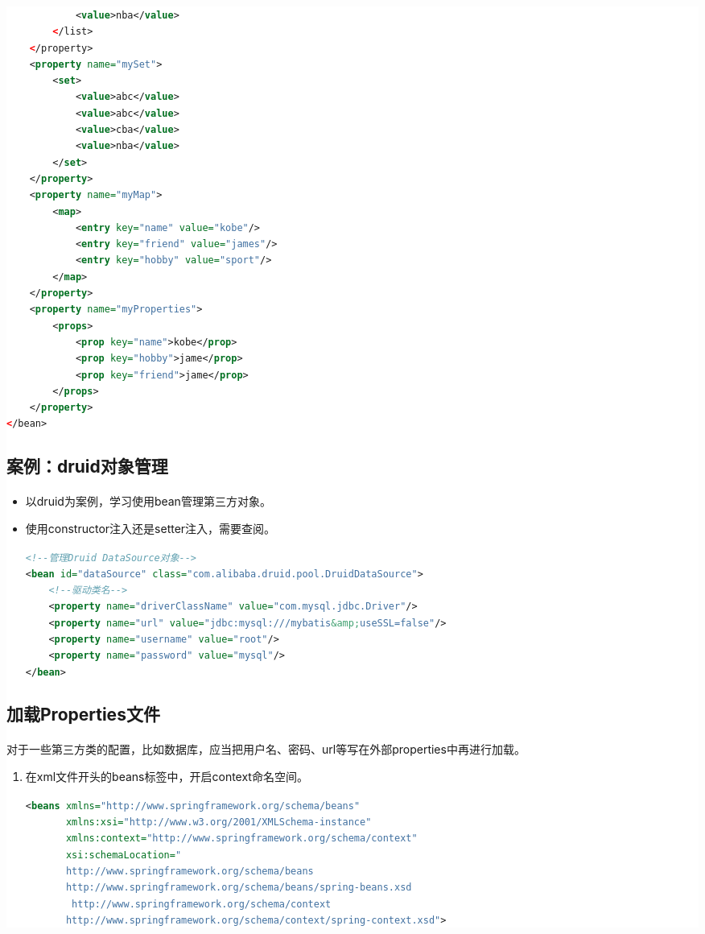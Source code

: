 ```xml
            <value>nba</value>
        </list>
    </property>
    <property name="mySet">
        <set>
            <value>abc</value>
            <value>abc</value>
            <value>cba</value>
            <value>nba</value>
        </set>
    </property>
    <property name="myMap">
        <map>
            <entry key="name" value="kobe"/>
            <entry key="friend" value="james"/>
            <entry key="hobby" value="sport"/>
        </map>
    </property>
    <property name="myProperties">
        <props>
            <prop key="name">kobe</prop>
            <prop key="hobby">jame</prop>
            <prop key="friend">jame</prop>
        </props>
    </property>
</bean>
```

## 案例：druid对象管理

* 以druid为案例，学习使用bean管理第三方对象。

* 使用constructor注入还是setter注入，需要查阅。

  ```xml
  <!--管理Druid DataSource对象-->
  <bean id="dataSource" class="com.alibaba.druid.pool.DruidDataSource">
      <!--驱动类名-->
      <property name="driverClassName" value="com.mysql.jdbc.Driver"/>
      <property name="url" value="jdbc:mysql:///mybatis&amp;useSSL=false"/>
      <property name="username" value="root"/>
      <property name="password" value="mysql"/>
  </bean>
  ```

## 加载Properties文件

对于一些第三方类的配置，比如数据库，应当把用户名、密码、url等写在外部properties中再进行加载。

1. 在xml文件开头的beans标签中，开启context命名空间。

   ```xml
   <beans xmlns="http://www.springframework.org/schema/beans"
          xmlns:xsi="http://www.w3.org/2001/XMLSchema-instance"
          xmlns:context="http://www.springframework.org/schema/context"
          xsi:schemaLocation="
          http://www.springframework.org/schema/beans
          http://www.springframework.org/schema/beans/spring-beans.xsd
           http://www.springframework.org/schema/context
          http://www.springframework.org/schema/context/spring-context.xsd">
   ```
